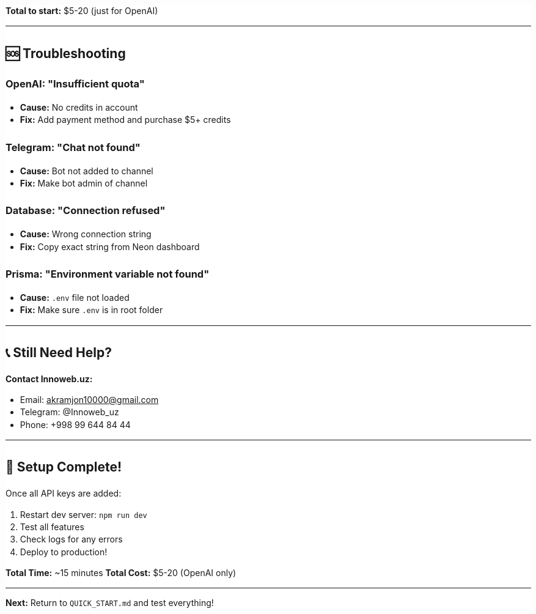 **Total to start:** $5-20 (just for OpenAI)

---

## 🆘 Troubleshooting

### OpenAI: "Insufficient quota"
- **Cause:** No credits in account
- **Fix:** Add payment method and purchase $5+ credits

### Telegram: "Chat not found"
- **Cause:** Bot not added to channel
- **Fix:** Make bot admin of channel

### Database: "Connection refused"
- **Cause:** Wrong connection string
- **Fix:** Copy exact string from Neon dashboard

### Prisma: "Environment variable not found"
- **Cause:** `.env` file not loaded
- **Fix:** Make sure `.env` is in root folder

---

## 📞 Still Need Help?

**Contact Innoweb.uz:**
- Email: akramjon10000@gmail.com
- Telegram: @Innoweb_uz
- Phone: +998 99 644 84 44

---

## 🎉 Setup Complete!

Once all API keys are added:
1. Restart dev server: `npm run dev`
2. Test all features
3. Check logs for any errors
4. Deploy to production!

**Total Time:** ~15 minutes
**Total Cost:** $5-20 (OpenAI only)

---

**Next:** Return to `QUICK_START.md` and test everything!
